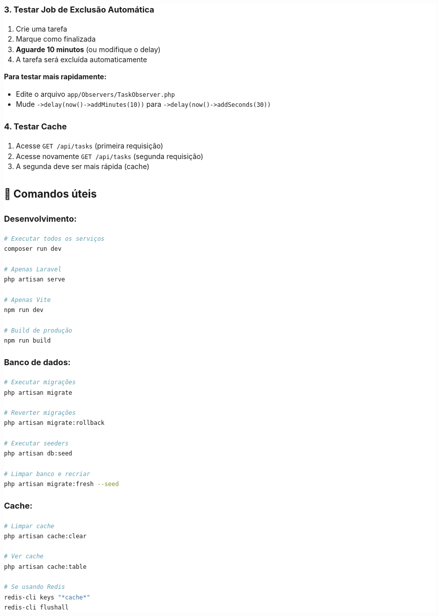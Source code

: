 ### **3. Testar Job de Exclusão Automática**
1. Crie uma tarefa
2. Marque como finalizada
3. **Aguarde 10 minutos** (ou modifique o delay)
4. A tarefa será excluída automaticamente

**Para testar mais rapidamente:**
- Edite o arquivo `app/Observers/TaskObserver.php`
- Mude `->delay(now()->addMinutes(10))` para `->delay(now()->addSeconds(30))`

### **4. Testar Cache**
1. Acesse `GET /api/tasks` (primeira requisição)
2. Acesse novamente `GET /api/tasks` (segunda requisição)
3. A segunda deve ser mais rápida (cache)

## 🔧 Comandos úteis

### **Desenvolvimento:**
```bash
# Executar todos os serviços
composer run dev

# Apenas Laravel
php artisan serve

# Apenas Vite
npm run dev

# Build de produção
npm run build
```

### **Banco de dados:**
```bash
# Executar migrações
php artisan migrate

# Reverter migrações
php artisan migrate:rollback

# Executar seeders
php artisan db:seed

# Limpar banco e recriar
php artisan migrate:fresh --seed
```

### **Cache:**
```bash
# Limpar cache
php artisan cache:clear

# Ver cache
php artisan cache:table

# Se usando Redis
redis-cli keys "*cache*"
redis-cli flushall
```
